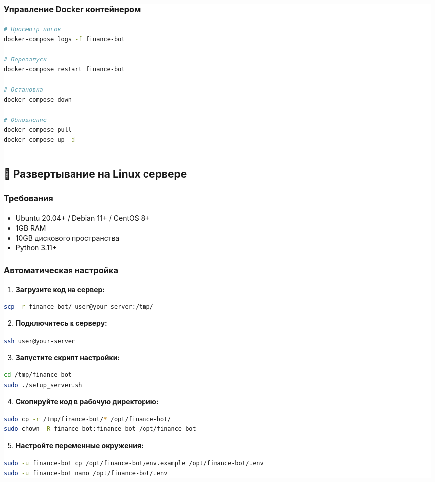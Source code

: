### Управление Docker контейнером

```bash
# Просмотр логов
docker-compose logs -f finance-bot

# Перезапуск
docker-compose restart finance-bot

# Остановка
docker-compose down

# Обновление
docker-compose pull
docker-compose up -d
```

---

## 🐧 Развертывание на Linux сервере

### Требования
- Ubuntu 20.04+ / Debian 11+ / CentOS 8+
- 1GB RAM
- 10GB дискового пространства
- Python 3.11+

### Автоматическая настройка

1. **Загрузите код на сервер:**
```bash
scp -r finance-bot/ user@your-server:/tmp/
```

2. **Подключитесь к серверу:**
```bash
ssh user@your-server
```

3. **Запустите скрипт настройки:**
```bash
cd /tmp/finance-bot
sudo ./setup_server.sh
```

4. **Скопируйте код в рабочую директорию:**
```bash
sudo cp -r /tmp/finance-bot/* /opt/finance-bot/
sudo chown -R finance-bot:finance-bot /opt/finance-bot
```

5. **Настройте переменные окружения:**
```bash
sudo -u finance-bot cp /opt/finance-bot/env.example /opt/finance-bot/.env
sudo -u finance-bot nano /opt/finance-bot/.env
```
